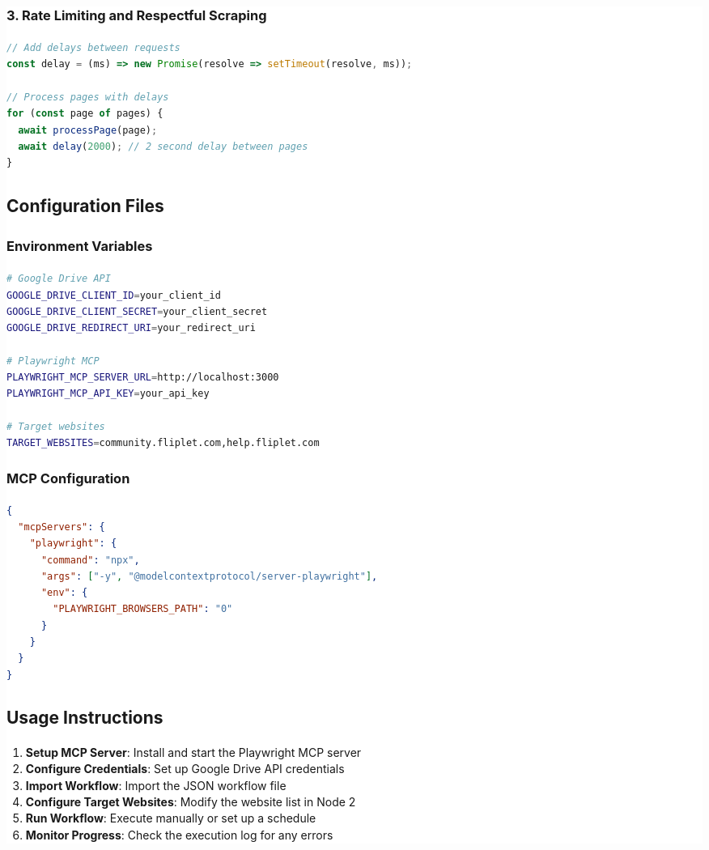 ### 3. Rate Limiting and Respectful Scraping
```javascript
// Add delays between requests
const delay = (ms) => new Promise(resolve => setTimeout(resolve, ms));

// Process pages with delays
for (const page of pages) {
  await processPage(page);
  await delay(2000); // 2 second delay between pages
}
```

## Configuration Files

### Environment Variables
```bash
# Google Drive API
GOOGLE_DRIVE_CLIENT_ID=your_client_id
GOOGLE_DRIVE_CLIENT_SECRET=your_client_secret
GOOGLE_DRIVE_REDIRECT_URI=your_redirect_uri

# Playwright MCP
PLAYWRIGHT_MCP_SERVER_URL=http://localhost:3000
PLAYWRIGHT_MCP_API_KEY=your_api_key

# Target websites
TARGET_WEBSITES=community.fliplet.com,help.fliplet.com
```

### MCP Configuration
```json
{
  "mcpServers": {
    "playwright": {
      "command": "npx",
      "args": ["-y", "@modelcontextprotocol/server-playwright"],
      "env": {
        "PLAYWRIGHT_BROWSERS_PATH": "0"
      }
    }
  }
}
```

## Usage Instructions

1. **Setup MCP Server**: Install and start the Playwright MCP server
2. **Configure Credentials**: Set up Google Drive API credentials
3. **Import Workflow**: Import the JSON workflow file
4. **Configure Target Websites**: Modify the website list in Node 2
5. **Run Workflow**: Execute manually or set up a schedule
6. **Monitor Progress**: Check the execution log for any errors
